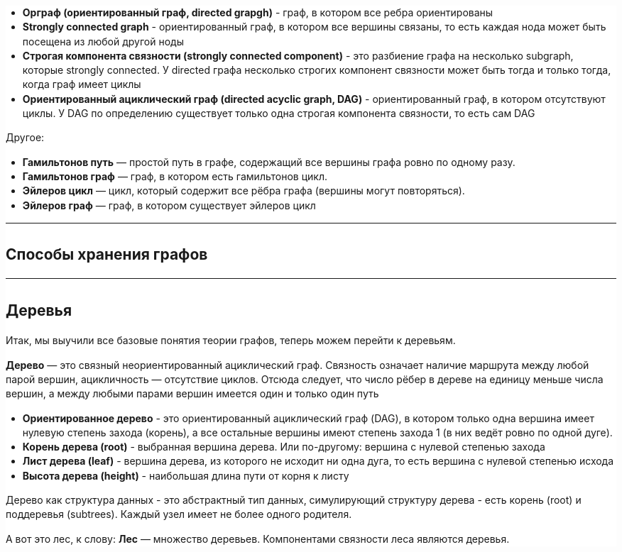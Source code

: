- **Орграф (ориентированный граф, directed grapgh)** - граф, в котором все ребра ориентированы
- **Strongly connected graph** - ориентированный граф, в котором все вершины связаны, то есть каждая нода может быть
  посещена из любой другой ноды
- **Строгая компонента связности (strongly connected component)** - это разбиение графа на несколько subgraph, которые
  strongly connected. У directed графа несколько строгих компонент связности может быть тогда и только тогда, когда граф
  имеет циклы
- **Ориентированный ациклический граф (directed acyclic graph, DAG)** - ориентированный граф, в котором отсутствуют
  циклы. У DAG по определению существует только одна строгая компонента связности, то есть сам DAG

Другое:

- **Гамильтонов путь** — простой путь в графе, содержащий все вершины графа ровно по одному разу.
- **Гамильтонов граф** — граф, в котором есть гамильтонов цикл.
- **Эйлеров цикл** — цикл, который содержит все рёбра графа (вершины могут повторяться).
- **Эйлеров граф** — граф, в котором существует эйлеров цикл

---

## Способы хранения графов

---

## Деревья

Итак, мы выучили все базовые понятия теории графов, теперь можем перейти к деревьям.

**Дерево** — это связный неориентированный ациклический граф. Связность означает наличие маршрута между любой парой
вершин, ацикличность — отсутствие циклов. Отсюда следует, что число рёбер в дереве на единицу меньше числа вершин, а
между любыми парами вершин имеется один и только один путь

- **Ориентированное дерево** - это ориентированный ациклический граф (DAG), в котором только одна вершина имеет нулевую
  степень захода (корень), а все остальные вершины имеют степень захода 1 (в них ведёт ровно по одной дуге).
- **Корень дерева (root)** - выбранная вершина дерева. Или по-другому: вершина с нулевой степенью захода
- **Лист дерева (leaf)** - вершина дерева, из которого не исходит ни одна дуга, то есть вершина с нулевой степенью
  исхода
- **Высота дерева (height)** - наибольшая длина пути от корня к листу

Дерево как структура данных - это абстрактный тип данных, симулирующий структуру дерева - есть корень (root) и
поддеревья (subtrees). Каждый узел имеет не более одного родителя.

А вот это лес, к слову:
**Лес** — множество деревьев. Компонентами связности леса являются деревья.
